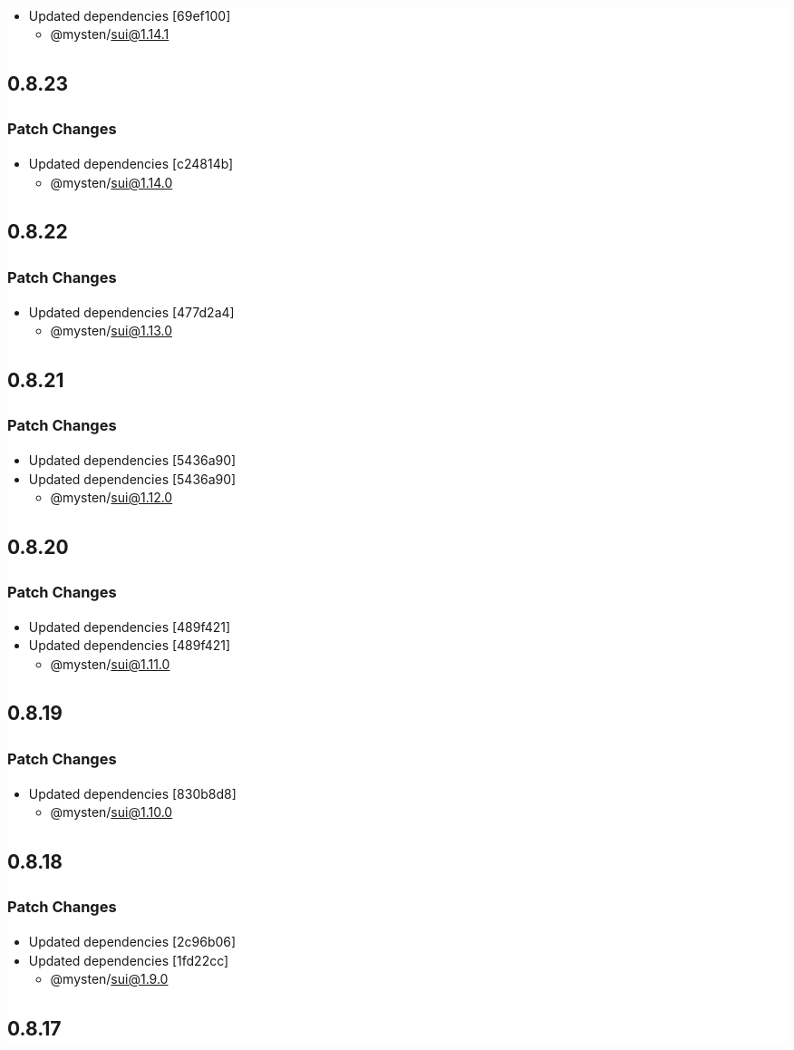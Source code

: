- Updated dependencies [69ef100]
  - @mysten/sui@1.14.1

## 0.8.23

### Patch Changes

- Updated dependencies [c24814b]
  - @mysten/sui@1.14.0

## 0.8.22

### Patch Changes

- Updated dependencies [477d2a4]
  - @mysten/sui@1.13.0

## 0.8.21

### Patch Changes

- Updated dependencies [5436a90]
- Updated dependencies [5436a90]
  - @mysten/sui@1.12.0

## 0.8.20

### Patch Changes

- Updated dependencies [489f421]
- Updated dependencies [489f421]
  - @mysten/sui@1.11.0

## 0.8.19

### Patch Changes

- Updated dependencies [830b8d8]
  - @mysten/sui@1.10.0

## 0.8.18

### Patch Changes

- Updated dependencies [2c96b06]
- Updated dependencies [1fd22cc]
  - @mysten/sui@1.9.0

## 0.8.17
